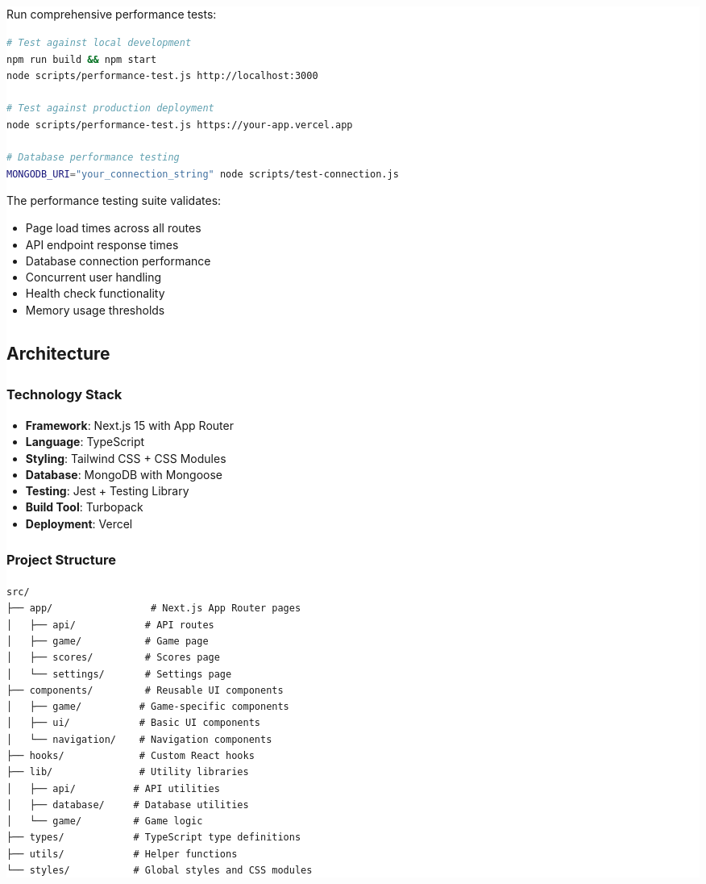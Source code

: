 Run comprehensive performance tests:

```bash
# Test against local development
npm run build && npm start
node scripts/performance-test.js http://localhost:3000

# Test against production deployment
node scripts/performance-test.js https://your-app.vercel.app

# Database performance testing
MONGODB_URI="your_connection_string" node scripts/test-connection.js
```

The performance testing suite validates:
- Page load times across all routes
- API endpoint response times
- Database connection performance
- Concurrent user handling
- Health check functionality
- Memory usage thresholds

## Architecture

### Technology Stack

- **Framework**: Next.js 15 with App Router
- **Language**: TypeScript
- **Styling**: Tailwind CSS + CSS Modules
- **Database**: MongoDB with Mongoose
- **Testing**: Jest + Testing Library
- **Build Tool**: Turbopack
- **Deployment**: Vercel

### Project Structure

```
src/
├── app/                 # Next.js App Router pages
│   ├── api/            # API routes
│   ├── game/           # Game page
│   ├── scores/         # Scores page
│   └── settings/       # Settings page
├── components/         # Reusable UI components
│   ├── game/          # Game-specific components
│   ├── ui/            # Basic UI components
│   └── navigation/    # Navigation components
├── hooks/             # Custom React hooks
├── lib/               # Utility libraries
│   ├── api/          # API utilities
│   ├── database/     # Database utilities
│   └── game/         # Game logic
├── types/            # TypeScript type definitions
├── utils/            # Helper functions
└── styles/           # Global styles and CSS modules
```
